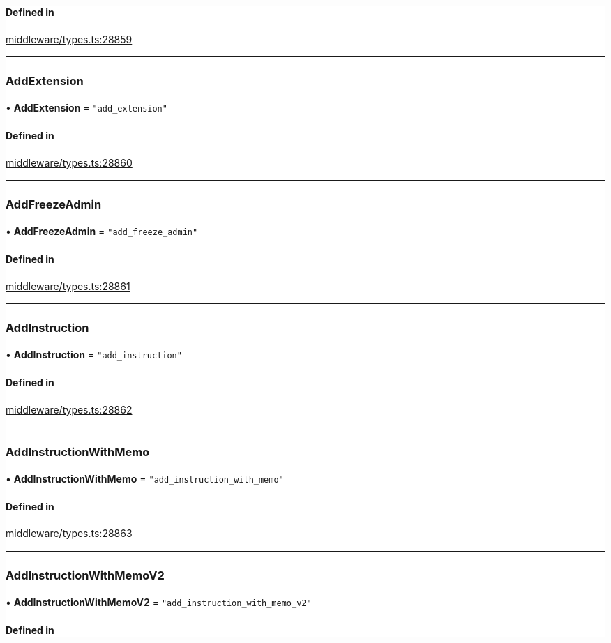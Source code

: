 #### Defined in

[middleware/types.ts:28859](https://github.com/PolymeshAssociation/polymesh-sdk/blob/2d3ac2aea/src/middleware/types.ts#L28859)

___

### AddExtension

• **AddExtension** = ``"add_extension"``

#### Defined in

[middleware/types.ts:28860](https://github.com/PolymeshAssociation/polymesh-sdk/blob/2d3ac2aea/src/middleware/types.ts#L28860)

___

### AddFreezeAdmin

• **AddFreezeAdmin** = ``"add_freeze_admin"``

#### Defined in

[middleware/types.ts:28861](https://github.com/PolymeshAssociation/polymesh-sdk/blob/2d3ac2aea/src/middleware/types.ts#L28861)

___

### AddInstruction

• **AddInstruction** = ``"add_instruction"``

#### Defined in

[middleware/types.ts:28862](https://github.com/PolymeshAssociation/polymesh-sdk/blob/2d3ac2aea/src/middleware/types.ts#L28862)

___

### AddInstructionWithMemo

• **AddInstructionWithMemo** = ``"add_instruction_with_memo"``

#### Defined in

[middleware/types.ts:28863](https://github.com/PolymeshAssociation/polymesh-sdk/blob/2d3ac2aea/src/middleware/types.ts#L28863)

___

### AddInstructionWithMemoV2

• **AddInstructionWithMemoV2** = ``"add_instruction_with_memo_v2"``

#### Defined in
